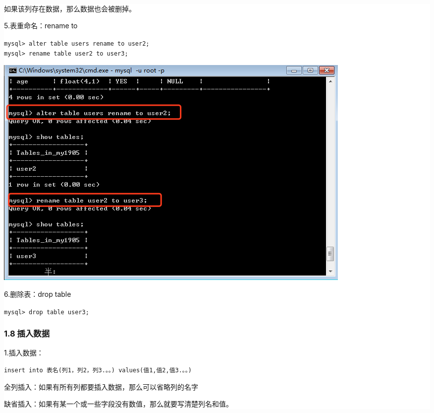 

如果该列存在数据，那么数据也会被删掉。

5.表重命名：rename to

```mysql
mysql> alter table users rename to user2;
mysql> rename table user2 to user3;
```

![WX20190725-154455](img\WX20190725-154455.png)



6.删除表：drop table

```mysql
mysql> drop table user3;
```





### 1.8 插入数据

1.插入数据：

```mysql
insert into 表名(列1，列2，列3.。。) values(值1,值2,值3.。。)
```



全列插入：如果有所有列都要插入数据，那么可以省略列的名字

缺省插入：如果有某一个或一些字段没有数值，那么就要写清楚列名和值。
